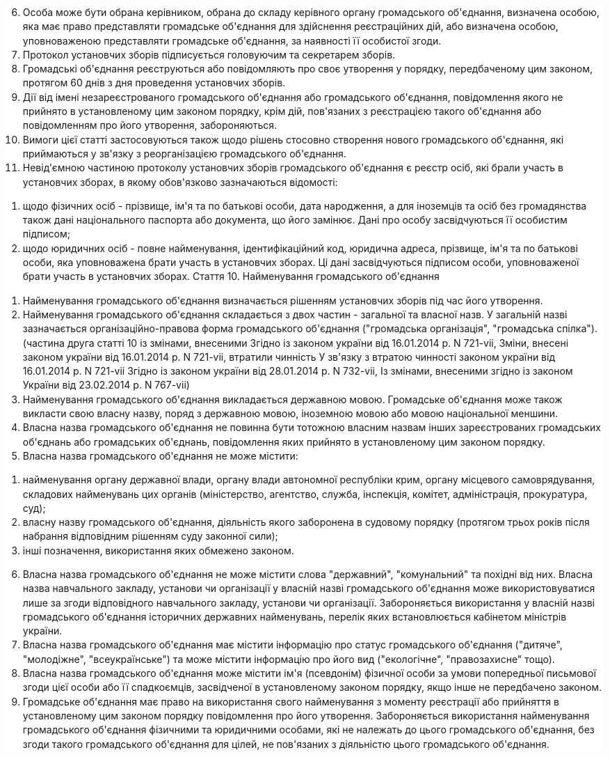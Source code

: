6. Особа може бути обрана керівником, обрана до складу керівного органу громадського об'єднання, визначена особою, яка має право представляти громадське об'єднання для здійснення реєстраційних дій, або визначена особою, уповноваженою представляти громадське об'єднання, за наявності її особистої згоди.
7. Протокол установчих зборів підписується головуючим та секретарем зборів.
8. Громадські об'єднання реєструються або повідомляють про своє утворення у порядку, передбаченому цим законом, протягом 60 днів з дня проведення установчих зборів.
9. Дії від імені незареєстрованого громадського об'єднання або громадського об'єднання, повідомлення якого не прийнято в установленому цим законом порядку, крім дій, пов'язаних з реєстрацією такого об'єднання або повідомленням про його утворення, забороняються.
10. Вимоги цієї статті застосовуються також щодо рішень стосовно створення нового громадського об'єднання, які приймаються у зв'язку з реорганізацією громадського об'єднання.
11. Невід'ємною частиною протоколу установчих зборів громадського об'єднання є реєстр осіб, які брали участь в установчих зборах, в якому обов'язково зазначаються відомості:
1) щодо фізичних осіб - прізвище, ім'я та по батькові особи, дата народження, а для іноземців та осіб без громадянства також дані національного паспорта або документа, що його замінює. Дані про особу засвідчуються її особистим підписом;
2) щодо юридичних осіб - повне найменування, ідентифікаційний код, юридична адреса, прізвище, ім'я та по батькові особи, яка уповноважена брати участь в установчих зборах. Ці дані засвідчуються підписом особи, уповноваженої брати участь в установчих зборах.
Стаття 10. Найменування громадського об'єднання
1. Найменування громадського об'єднання визначається рішенням установчих зборів під час його утворення.
2. Найменування громадського об'єднання складається з двох частин - загальної та власної назв. У загальній назві зазначається організаційно-правова форма громадського об'єднання ("громадська організація", "громадська спілка").
(частина друга статті 10 із змінами, внесеними
 Згідно із законом україни від 16.01.2014 р. N 721-vii,
 Зміни, внесені законом україни від 16.01.2014 р. N 721-vii, втратили чинність
 У зв'язку з втратою чинності законом україни від 16.01.2014 р. N 721-vii
 Згідно із законом україни від 28.01.2014 р. N 732-vii,
Із змінами, внесеними згідно із законом
 України від 23.02.2014 р. N 767-vii)
3. Найменування громадського об'єднання викладається державною мовою. Громадське об'єднання може також викласти свою власну назву, поряд з державною мовою, іноземною мовою або мовою національної меншини.
4. Власна назва громадського об'єднання не повинна бути тотожною власним назвам інших зареєстрованих громадських об'єднань або громадських об'єднань, повідомлення яких прийнято в установленому цим законом порядку.
5. Власна назва громадського об'єднання не може містити:
1) найменування органу державної влади, органу влади автономної республіки крим, органу місцевого самоврядування, складових найменувань цих органів (міністерство, агентство, служба, інспекція, комітет, адміністрація, прокуратура, суд);
2) власну назву громадського об'єднання, діяльність якого заборонена в судовому порядку (протягом трьох років після набрання відповідним рішенням суду законної сили);
3) інші позначення, використання яких обмежено законом.
6. Власна назва громадського об'єднання не може містити слова "державний", "комунальний" та похідні від них. Власна назва навчального закладу, установи чи організації у власній назві громадського об'єднання може використовуватися лише за згоди відповідного навчального закладу, установи чи організації.
Забороняється використання у власній назві громадського об'єднання історичних державних найменувань, перелік яких встановлюється кабінетом міністрів україни.
7. Власна назва громадського об'єднання має містити інформацію про статус громадського об'єднання ("дитяче", "молодіжне", "всеукраїнське") та може містити інформацію про його вид ("екологічне", "правозахисне" тощо).
8. Власна назва громадського об'єднання може містити ім'я (псевдонім) фізичної особи за умови попередньої письмової згоди цієї особи або її спадкоємців, засвідченої в установленому законом порядку, якщо інше не передбачено законом.
9. Громадське об'єднання має право на використання свого найменування з моменту реєстрації або прийняття в установленому цим законом порядку повідомлення про його утворення. Забороняється використання найменування громадського об'єднання фізичними та юридичними особами, які не належать до цього громадського об'єднання, без згоди такого громадського об'єднання для цілей, не пов'язаних з діяльністю цього громадського об'єднання.